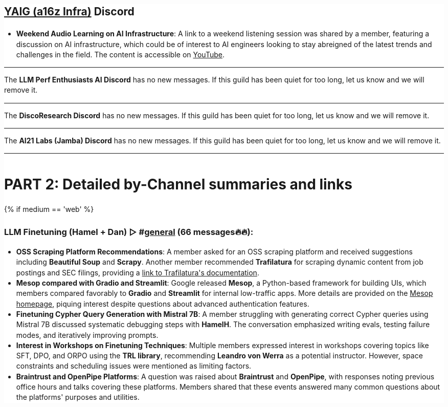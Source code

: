 

## [YAIG (a16z Infra)](https://discord.com/channels/958905134119784489) Discord

- **Weekend Audio Learning on AI Infrastructure**: A link to a weekend listening session was shared by a member, featuring a discussion on AI infrastructure, which could be of interest to AI engineers looking to stay abreigned of the latest trends and challenges in the field. The content is accessible on [YouTube](https://youtu.be/4jPg4Se9h5g?si=ULVqGQa6AvI8Ch3o).



---


The **LLM Perf Enthusiasts AI Discord** has no new messages. If this guild has been quiet for too long, let us know and we will remove it.


---


The **DiscoResearch Discord** has no new messages. If this guild has been quiet for too long, let us know and we will remove it.


---


The **AI21 Labs (Jamba) Discord** has no new messages. If this guild has been quiet for too long, let us know and we will remove it.


---

# PART 2: Detailed by-Channel summaries and links


{% if medium == 'web' %}




### **LLM Finetuning (Hamel + Dan) ▷ #[general](https://discord.com/channels/1238365980128706560/1238365980128706563/1248011841976795137)** (66 messages🔥🔥): 

- **OSS Scraping Platform Recommendations**: A member asked for an OSS scraping platform and received suggestions including **Beautiful Soup** and **Scrapy**. Another member recommended **Trafilatura** for scraping dynamic content from job postings and SEC filings, providing a [link to Trafilatura's documentation](https://trafilatura.readthedocs.io/en/latest/).
- **Mesop compared with Gradio and Streamlit**: Google released **Mesop**, a Python-based framework for building UIs, which members compared favorably to **Gradio** and **Streamlit** for internal low-traffic apps. More details are provided on the [Mesop homepage](https://google.github.io/mesop/), piquing interest despite questions about advanced authentication features.
- **Finetuning Cypher Query Generation with Mistral 7B**: A member struggling with generating correct Cypher queries using Mistral 7B discussed systematic debugging steps with **HamelH**. The conversation emphasized writing evals, testing failure modes, and iteratively improving prompts.
- **Interest in Workshops on Finetuning Techniques**: Multiple members expressed interest in workshops covering topics like SFT, DPO, and ORPO using the **TRL library**, recommending **Leandro von Werra** as a potential instructor. However, space constraints and scheduling issues were mentioned as limiting factors.
- **Braintrust and OpenPipe Platforms**: A question was raised about **Braintrust** and **OpenPipe**, with responses noting previous office hours and talks covering these platforms. Members shared that these events answered many common questions about the platforms' purposes and utilities.
<div class="linksMentioned">
